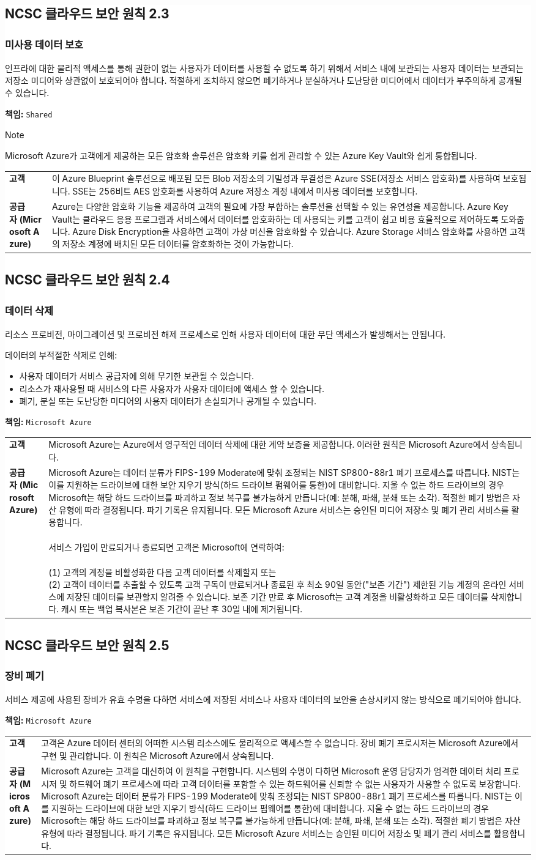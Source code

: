 
 ## <a name="ncsc-cloud-security-principle-23"></a>NCSC 클라우드 보안 원칙 2.3
### <a name="data-at-rest-protection"></a>미사용 데이터 보호
인프라에 대한 물리적 액세스를 통해 권한이 없는 사용자가 데이터를 사용할 수 없도록 하기 위해서 서비스 내에 보관되는 사용자 데이터는 보관되는 저장소 미디어와 상관없이 보호되어야 합니다. 적절하게 조치하지 않으면 폐기하거나 분실하거나 도난당한 미디어에서 데이터가 부주의하게 공개될 수 있습니다.


**책임:** `Shared`

> [!NOTE]
> Microsoft Azure가 고객에게 제공하는 모든 암호화 솔루션은 암호화 키를 쉽게 관리할 수 있는 Azure Key Vault와 쉽게 통합됩니다.

|||
|---|---|
| **고객** | 이 Azure Blueprint 솔루션으로 배포된 모든 Blob 저장소의 기밀성과 무결성은 Azure SSE(저장소 서비스 암호화)를 사용하여 보호됩니다. SSE는 256비트 AES 암호화를 사용하여 Azure 저장소 계정 내에서 미사용 데이터를 보호합니다. |
| **공급자&nbsp;(Microsoft&nbsp;Azure)** | Azure는 다양한 암호화 기능을 제공하여 고객의 필요에 가장 부합하는 솔루션을 선택할 수 있는 유연성을 제공합니다. Azure Key Vault는 클라우드 응용 프로그램과 서비스에서 데이터를 암호화하는 데 사용되는 키를 고객이 쉽고 비용 효율적으로 제어하도록 도와줍니다. Azure Disk Encryption을 사용하면 고객이 가상 머신을 암호화할 수 있습니다. Azure Storage 서비스 암호화를 사용하면 고객의 저장소 계정에 배치된 모든 데이터를 암호화하는 것이 가능합니다. |


 ## <a name="ncsc-cloud-security-principle-24"></a>NCSC 클라우드 보안 원칙 2.4
### <a name="data-sanitisation"></a>데이터 삭제
리소스 프로비전, 마이그레이션 및 프로비전 해제 프로세스로 인해 사용자 데이터에 대한 무단 액세스가 발생해서는 안됩니다.

데이터의 부적절한 삭제로 인해:

- 사용자 데이터가 서비스 공급자에 의해 무기한 보관될 수 있습니다.
- 리소스가 재사용될 때 서비스의 다른 사용자가 사용자 데이터에 액세스 할 수 있습니다.
- 폐기, 분실 또는 도난당한 미디어의 사용자 데이터가 손실되거나 공개될 수 있습니다.


**책임:** `Microsoft Azure`


|||
|---|---|
| **고객** | Microsoft Azure는 Azure에서 영구적인 데이터 삭제에 대한 계약 보증을 제공합니다. 이러한 원칙은 Microsoft Azure에서 상속됩니다. |
| **공급자&nbsp;(Microsoft&nbsp;Azure)** | Microsoft Azure는 데이터 분류가 FIPS-199 Moderate에 맞춰 조정되는 NIST SP800-88r1 폐기 프로세스를 따릅니다. NIST는 이를 지원하는 드라이브에 대한 보안 지우기 방식(하드 드라이브 펌웨어를 통한)에 대비합니다. 지울 수 없는 하드 드라이브의 경우 Microsoft는 해당 하드 드라이브를 파괴하고 정보 복구를 불가능하게 만듭니다(예: 분해, 파쇄, 분쇄 또는 소각). 적절한 폐기 방법은 자산 유형에 따라 결정됩니다. 파기 기록은 유지됩니다. 모든 Microsoft Azure 서비스는 승인된 미디어 저장소 및 폐기 관리 서비스를 활용합니다. <br />  <br /> 서비스 가입이 만료되거나 종료되면 고객은 Microsoft에 연락하여: <br /><br /> (1) 고객의 계정을 비활성화한 다음 고객 데이터를 삭제할지 또는 <br /> (2) 고객이 데이터를 추출할 수 있도록 고객 구독이 만료되거나 종료된 후 최소 90일 동안("보존 기간") 제한된 기능 계정의 온라인 서비스에 저장된 데이터를 보관할지 알려줄 수 있습니다. 보존 기간 만료 후 Microsoft는 고객 계정을 비활성화하고 모든 데이터를 삭제합니다. 캐시 또는 백업 복사본은 보존 기간이 끝난 후 30일 내에 제거됩니다. |


 ## <a name="ncsc-cloud-security-principle-25"></a>NCSC 클라우드 보안 원칙 2.5
### <a name="equipment-disposal"></a>장비 폐기
서비스 제공에 사용된 장비가 유효 수명을 다하면 서비스에 저장된 서비스나 사용자 데이터의 보안을 손상시키지 않는 방식으로 폐기되어야 합니다.


**책임:** `Microsoft Azure`


|||
|---|---|
| **고객** | 고객은 Azure 데이터 센터의 어떠한 시스템 리소스에도 물리적으로 액세스할 수 없습니다. 장비 폐기 프로시저는 Microsoft Azure에서 구현 및 관리합니다. 이 원칙은 Microsoft Azure에서 상속됩니다. |
| **공급자&nbsp;(Microsoft&nbsp;Azure)** | Microsoft Azure는 고객을 대신하여 이 원칙을 구현합니다. 시스템의 수명이 다하면 Microsoft 운영 담당자가 엄격한 데이터 처리 프로시저 및 하드웨어 폐기 프로세스에 따라 고객 데이터를 포함할 수 있는 하드웨어를 신뢰할 수 없는 사용자가 사용할 수 없도록 보장합니다. Microsoft Azure는 데이터 분류가 FIPS-199 Moderate에 맞춰 조정되는 NIST SP800-88r1 폐기 프로세스를 따릅니다. NIST는 이를 지원하는 드라이브에 대한 보안 지우기 방식(하드 드라이브 펌웨어를 통한)에 대비합니다. 지울 수 없는 하드 드라이브의 경우 Microsoft는 해당 하드 드라이브를 파괴하고 정보 복구를 불가능하게 만듭니다(예: 분해, 파쇄, 분쇄 또는 소각). 적절한 폐기 방법은 자산 유형에 따라 결정됩니다. 파기 기록은 유지됩니다. 모든 Microsoft Azure 서비스는 승인된 미디어 저장소 및 폐기 관리 서비스를 활용합니다. |
